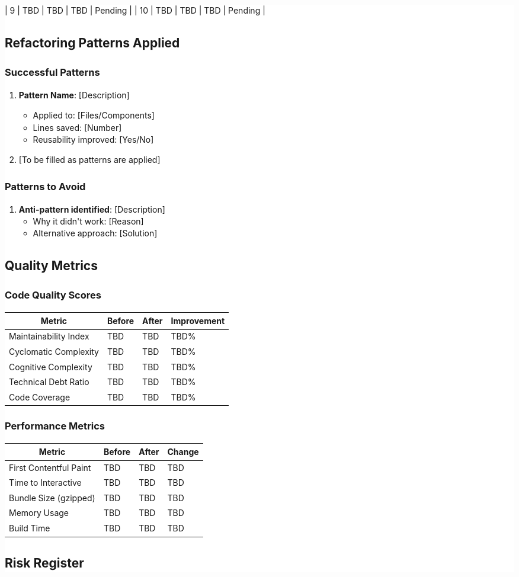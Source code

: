 | 9 | TBD | TBD | TBD | Pending |
| 10 | TBD | TBD | TBD | Pending |

## Refactoring Patterns Applied

### Successful Patterns
1. **Pattern Name**: [Description]
   - Applied to: [Files/Components]
   - Lines saved: [Number]
   - Reusability improved: [Yes/No]

2. [To be filled as patterns are applied]

### Patterns to Avoid
1. **Anti-pattern identified**: [Description]
   - Why it didn't work: [Reason]
   - Alternative approach: [Solution]

## Quality Metrics

### Code Quality Scores

| Metric | Before | After | Improvement |
|--------|--------|-------|-------------|
| Maintainability Index | TBD | TBD | TBD% |
| Cyclomatic Complexity | TBD | TBD | TBD% |
| Cognitive Complexity | TBD | TBD | TBD% |
| Technical Debt Ratio | TBD | TBD | TBD% |
| Code Coverage | TBD | TBD | TBD% |

### Performance Metrics

| Metric | Before | After | Change |
|--------|--------|-------|--------|
| First Contentful Paint | TBD | TBD | TBD |
| Time to Interactive | TBD | TBD | TBD |
| Bundle Size (gzipped) | TBD | TBD | TBD |
| Memory Usage | TBD | TBD | TBD |
| Build Time | TBD | TBD | TBD |

## Risk Register
